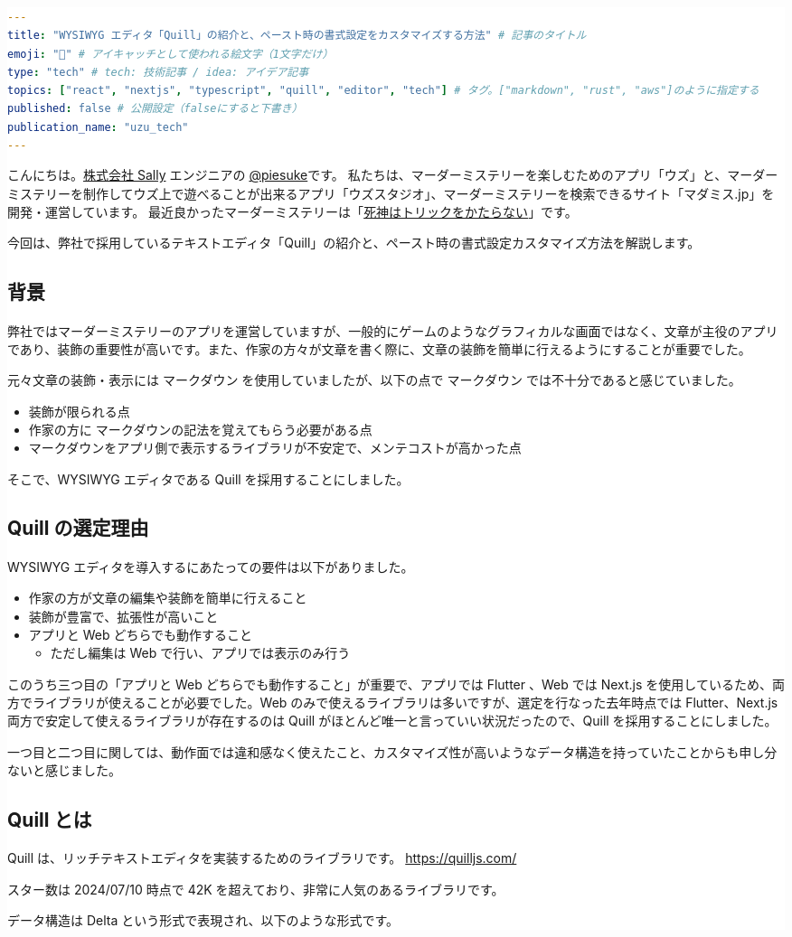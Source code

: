 ```yaml
---
title: "WYSIWYG エディタ「Quill」の紹介と、ペースト時の書式設定をカスタマイズする方法" # 記事のタイトル
emoji: "🎨" # アイキャッチとして使われる絵文字（1文字だけ）
type: "tech" # tech: 技術記事 / idea: アイデア記事
topics: ["react", "nextjs", "typescript", "quill", "editor", "tech"] # タグ。["markdown", "rust", "aws"]のように指定する
published: false # 公開設定（falseにすると下書き）
publication_name: "uzu_tech"
---
```


こんにちは。[株式会社 Sally](https://sally-inc.jp/) エンジニアの [@piesuke](https://x.com/piesuke27)です。
私たちは、マーダーミステリーを楽しむためのアプリ「ウズ」と、マーダーミステリーを制作してウズ上で遊べることが出来るアプリ「ウズスタジオ」、マーダーミステリーを検索できるサイト「マダミス.jp」を開発・運営しています。
最近良かったマーダーミステリーは「[死神はトリックをかたらない](https://mdms.jp/scenarios/2678)」です。

今回は、弊社で採用しているテキストエディタ「Quill」の紹介と、ペースト時の書式設定カスタマイズ方法を解説します。

## 背景

弊社ではマーダーミステリーのアプリを運営していますが、一般的にゲームのようなグラフィカルな画面ではなく、文章が主役のアプリであり、装飾の重要性が高いです。また、作家の方々が文章を書く際に、文章の装飾を簡単に行えるようにすることが重要でした。

元々文章の装飾・表示には マークダウン を使用していましたが、以下の点で マークダウン では不十分であると感じていました。

- 装飾が限られる点
- 作家の方に マークダウンの記法を覚えてもらう必要がある点
- マークダウンをアプリ側で表示するライブラリが不安定で、メンテコストが高かった点

そこで、WYSIWYG エディタである Quill を採用することにしました。

## Quill の選定理由

WYSIWYG エディタを導入するにあたっての要件は以下がありました。

- 作家の方が文章の編集や装飾を簡単に行えること
- 装飾が豊富で、拡張性が高いこと
- アプリと Web どちらでも動作すること
  - ただし編集は Web で行い、アプリでは表示のみ行う

このうち三つ目の「アプリと Web どちらでも動作すること」が重要で、アプリでは Flutter 、Web では Next.js を使用しているため、両方でライブラリが使えることが必要でした。Web のみで使えるライブラリは多いですが、選定を行なった去年時点では Flutter、Next.js 両方で安定して使えるライブラリが存在するのは Quill がほとんど唯一と言っていい状況だったので、Quill を採用することにしました。

一つ目と二つ目に関しては、動作面では違和感なく使えたこと、カスタマイズ性が高いようなデータ構造を持っていたことからも申し分ないと感じました。

## Quill とは

Quill は、リッチテキストエディタを実装するためのライブラリです。
https://quilljs.com/

スター数は 2024/07/10 時点で 42K を超えており、非常に人気のあるライブラリです。

データ構造は Delta という形式で表現され、以下のような形式です。
